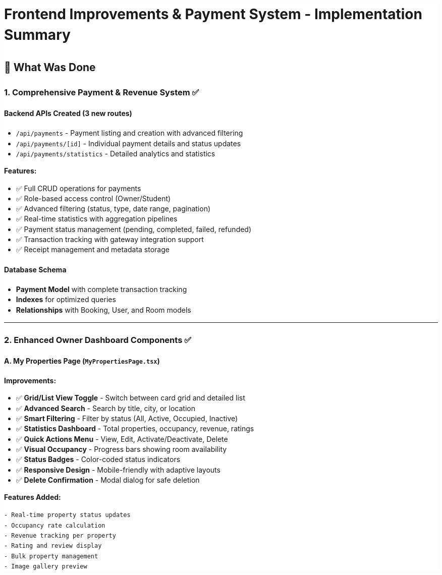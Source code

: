 # Frontend Improvements & Payment System - Implementation Summary

## 🎯 What Was Done

### 1. **Comprehensive Payment & Revenue System** ✅

#### Backend APIs Created (3 new routes)
- `/api/payments` - Payment listing and creation with advanced filtering
- `/api/payments/[id]` - Individual payment details and status updates
- `/api/payments/statistics` - Detailed analytics and statistics

**Features:**
- ✅ Full CRUD operations for payments
- ✅ Role-based access control (Owner/Student)
- ✅ Advanced filtering (status, type, date range, pagination)
- ✅ Real-time statistics with aggregation pipelines
- ✅ Payment status management (pending, completed, failed, refunded)
- ✅ Transaction tracking with gateway integration support
- ✅ Receipt management and metadata storage

#### Database Schema
- **Payment Model** with complete transaction tracking
- **Indexes** for optimized queries
- **Relationships** with Booking, User, and Room models

---

### 2. **Enhanced Owner Dashboard Components** ✅

#### A. My Properties Page (`MyPropertiesPage.tsx`)
**Improvements:**
- ✅ **Grid/List View Toggle** - Switch between card grid and detailed list
- ✅ **Advanced Search** - Search by title, city, or location
- ✅ **Smart Filtering** - Filter by status (All, Active, Occupied, Inactive)
- ✅ **Statistics Dashboard** - Total properties, occupancy, revenue, ratings
- ✅ **Quick Actions Menu** - View, Edit, Activate/Deactivate, Delete
- ✅ **Visual Occupancy** - Progress bars showing room availability
- ✅ **Status Badges** - Color-coded status indicators
- ✅ **Responsive Design** - Mobile-friendly with adaptive layouts
- ✅ **Delete Confirmation** - Modal dialog for safe deletion

**Features Added:**
```tsx
- Real-time property status updates
- Occupancy rate calculation
- Revenue tracking per property
- Rating and review display
- Bulk property management
- Image gallery preview
```
